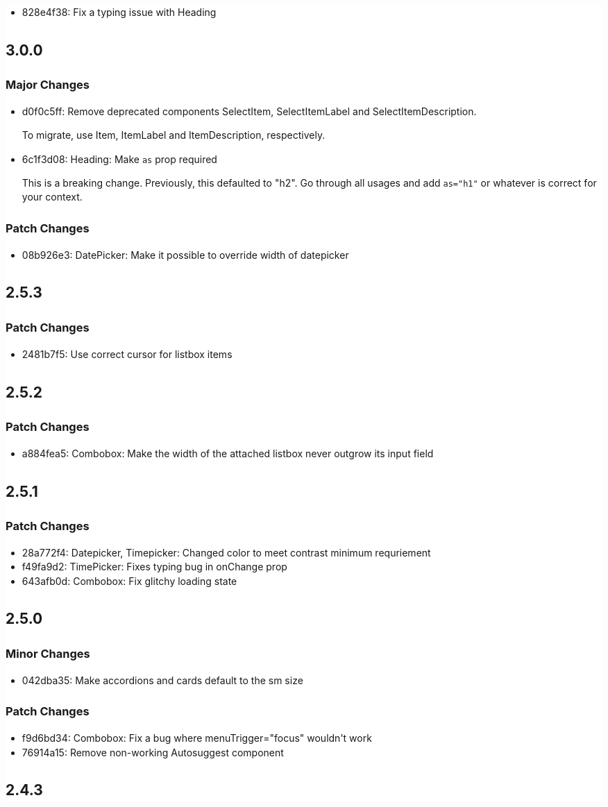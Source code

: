 - 828e4f38: Fix a typing issue with Heading

## 3.0.0

### Major Changes

- d0f0c5ff: Remove deprecated components SelectItem, SelectItemLabel and SelectItemDescription.

  To migrate, use Item, ItemLabel and ItemDescription, respectively.

- 6c1f3d08: Heading: Make `as` prop required

  This is a breaking change. Previously, this defaulted to "h2". Go through all usages and add `as="h1"` or whatever is correct for your context.

### Patch Changes

- 08b926e3: DatePicker: Make it possible to override width of datepicker

## 2.5.3

### Patch Changes

- 2481b7f5: Use correct cursor for listbox items

## 2.5.2

### Patch Changes

- a884fea5: Combobox: Make the width of the attached listbox never outgrow its input field

## 2.5.1

### Patch Changes

- 28a772f4: Datepicker, Timepicker: Changed color to meet contrast minimum requriement
- f49fa9d2: TimePicker: Fixes typing bug in onChange prop
- 643afb0d: Combobox: Fix glitchy loading state

## 2.5.0

### Minor Changes

- 042dba35: Make accordions and cards default to the sm size

### Patch Changes

- f9d6bd34: Combobox: Fix a bug where menuTrigger="focus" wouldn't work
- 76914a15: Remove non-working Autosuggest component

## 2.4.3
